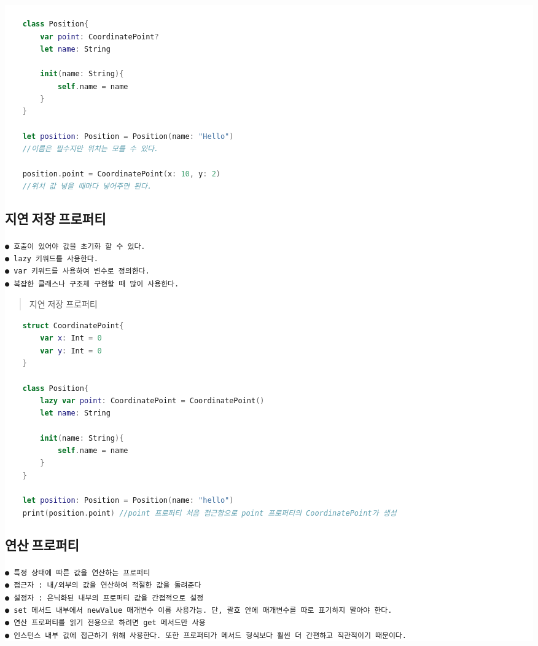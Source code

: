 ```Swift

    class Position{
        var point: CoordinatePoint?
        let name: String

        init(name: String){
            self.name = name
        }
    }

    let position: Position = Position(name: "Hello")
    //이름은 필수지만 위치는 모를 수 있다.

    position.point = CoordinatePoint(x: 10, y: 2)
    //위치 값 넣을 때마다 넣어주면 된다.
```

## 지연 저장 프로퍼티
    ● 호출이 있어야 값을 초기화 할 수 있다.
    ● lazy 키워드를 사용한다.
    ● var 키워드를 사용하여 변수로 정의한다.
    ● 복잡한 클래스나 구조체 구현할 때 많이 사용한다.

> 지연 저장 프로퍼티
```Swift
    struct CoordinatePoint{
        var x: Int = 0
        var y: Int = 0
    }

    class Position{
        lazy var point: CoordinatePoint = CoordinatePoint()
        let name: String

        init(name: String){
            self.name = name
        }
    }

    let position: Position = Position(name: "hello")
    print(position.point) //point 프로퍼티 처음 접근함으로 point 프로퍼티의 CoordinatePoint가 생성
```

## 연산 프로퍼티
    ● 특정 상태에 따른 값을 연산하는 프로퍼티
    ● 접근자 : 내/외부의 값을 연산하여 적절한 값을 돌려준다
    ● 설정자 : 은닉화된 내부의 프로퍼티 값을 간접적으로 설정
    ● set 메서드 내부에서 newValue 매개변수 이름 사용가능. 단, 괄호 안에 매개변수를 따로 표기하지 말아야 한다.
    ● 연산 프로퍼티를 읽기 전용으로 하려면 get 메서드만 사용
    ● 인스턴스 내부 값에 접근하기 위해 사용한다. 또한 프로퍼티가 메서드 형식보다 훨씬 더 간편하고 직관적이기 때문이다.
